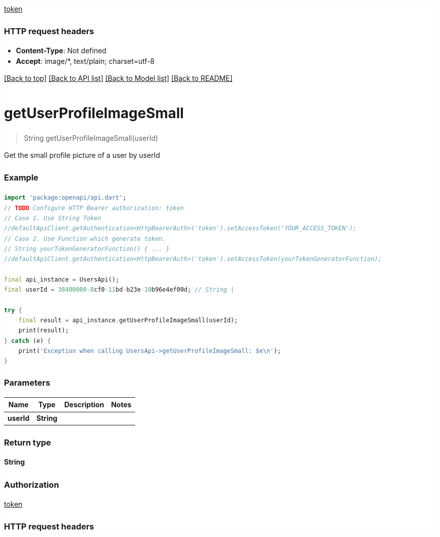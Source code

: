 [token](../README.md#token)

### HTTP request headers

 - **Content-Type**: Not defined
 - **Accept**: image/*, text/plain; charset=utf-8

[[Back to top]](#) [[Back to API list]](../README.md#documentation-for-api-endpoints) [[Back to Model list]](../README.md#documentation-for-models) [[Back to README]](../README.md)

# **getUserProfileImageSmall**
> String getUserProfileImageSmall(userId)

Get the small profile picture of a user by userId

### Example
```dart
import 'package:openapi/api.dart';
// TODO Configure HTTP Bearer authorization: token
// Case 1. Use String Token
//defaultApiClient.getAuthentication<HttpBearerAuth>('token').setAccessToken('YOUR_ACCESS_TOKEN');
// Case 2. Use Function which generate token.
// String yourTokenGeneratorFunction() { ... }
//defaultApiClient.getAuthentication<HttpBearerAuth>('token').setAccessToken(yourTokenGeneratorFunction);

final api_instance = UsersApi();
final userId = 38400000-8cf0-11bd-b23e-10b96e4ef00d; // String | 

try {
    final result = api_instance.getUserProfileImageSmall(userId);
    print(result);
} catch (e) {
    print('Exception when calling UsersApi->getUserProfileImageSmall: $e\n');
}
```

### Parameters

Name | Type | Description  | Notes
------------- | ------------- | ------------- | -------------
 **userId** | **String**|  | 

### Return type

**String**

### Authorization

[token](../README.md#token)

### HTTP request headers
